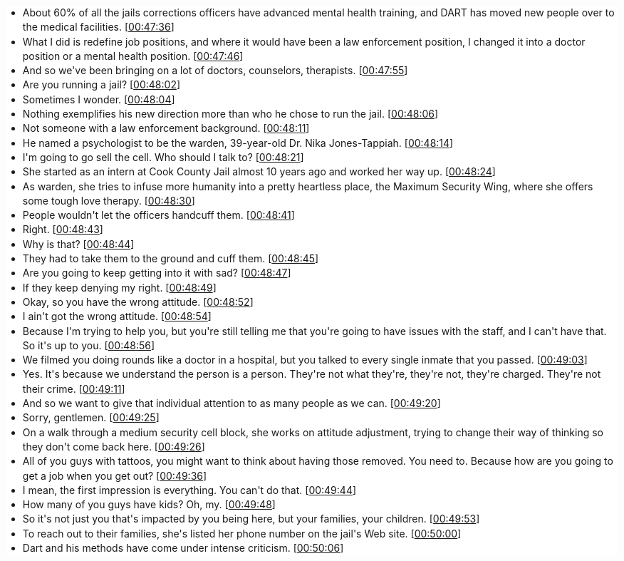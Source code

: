 *  About 60% of all the jails corrections officers have advanced mental health training, and DART has moved new people over to the medical facilities. [[00:47:36](https://www.youtube.com/watch?v=eH34BP27reg&t=2856.04s)]
*  What I did is redefine job positions, and where it would have been a law enforcement position, I changed it into a doctor position or a mental health position. [[00:47:46](https://www.youtube.com/watch?v=eH34BP27reg&t=2866.04s)]
*  And so we've been bringing on a lot of doctors, counselors, therapists. [[00:47:55](https://www.youtube.com/watch?v=eH34BP27reg&t=2875.04s)]
*  Are you running a jail? [[00:48:02](https://www.youtube.com/watch?v=eH34BP27reg&t=2882.04s)]
*  Sometimes I wonder. [[00:48:04](https://www.youtube.com/watch?v=eH34BP27reg&t=2884.04s)]
*  Nothing exemplifies his new direction more than who he chose to run the jail. [[00:48:06](https://www.youtube.com/watch?v=eH34BP27reg&t=2886.04s)]
*  Not someone with a law enforcement background. [[00:48:11](https://www.youtube.com/watch?v=eH34BP27reg&t=2891.04s)]
*  He named a psychologist to be the warden, 39-year-old Dr. Nika Jones-Tappiah. [[00:48:14](https://www.youtube.com/watch?v=eH34BP27reg&t=2894.04s)]
*  I'm going to go sell the cell. Who should I talk to? [[00:48:21](https://www.youtube.com/watch?v=eH34BP27reg&t=2901.04s)]
*  She started as an intern at Cook County Jail almost 10 years ago and worked her way up. [[00:48:24](https://www.youtube.com/watch?v=eH34BP27reg&t=2904.04s)]
*  As warden, she tries to infuse more humanity into a pretty heartless place, the Maximum Security Wing, where she offers some tough love therapy. [[00:48:30](https://www.youtube.com/watch?v=eH34BP27reg&t=2910.04s)]
*  People wouldn't let the officers handcuff them. [[00:48:41](https://www.youtube.com/watch?v=eH34BP27reg&t=2921.04s)]
*  Right. [[00:48:43](https://www.youtube.com/watch?v=eH34BP27reg&t=2923.04s)]
*  Why is that? [[00:48:44](https://www.youtube.com/watch?v=eH34BP27reg&t=2924.04s)]
*  They had to take them to the ground and cuff them. [[00:48:45](https://www.youtube.com/watch?v=eH34BP27reg&t=2925.04s)]
*  Are you going to keep getting into it with sad? [[00:48:47](https://www.youtube.com/watch?v=eH34BP27reg&t=2927.04s)]
*  If they keep denying my right. [[00:48:49](https://www.youtube.com/watch?v=eH34BP27reg&t=2929.04s)]
*  Okay, so you have the wrong attitude. [[00:48:52](https://www.youtube.com/watch?v=eH34BP27reg&t=2932.04s)]
*  I ain't got the wrong attitude. [[00:48:54](https://www.youtube.com/watch?v=eH34BP27reg&t=2934.04s)]
*  Because I'm trying to help you, but you're still telling me that you're going to have issues with the staff, and I can't have that. So it's up to you. [[00:48:56](https://www.youtube.com/watch?v=eH34BP27reg&t=2936.04s)]
*  We filmed you doing rounds like a doctor in a hospital, but you talked to every single inmate that you passed. [[00:49:03](https://www.youtube.com/watch?v=eH34BP27reg&t=2943.04s)]
*  Yes. It's because we understand the person is a person. They're not what they're, they're not, they're charged. They're not their crime. [[00:49:11](https://www.youtube.com/watch?v=eH34BP27reg&t=2951.04s)]
*  And so we want to give that individual attention to as many people as we can. [[00:49:20](https://www.youtube.com/watch?v=eH34BP27reg&t=2960.04s)]
*  Sorry, gentlemen. [[00:49:25](https://www.youtube.com/watch?v=eH34BP27reg&t=2965.04s)]
*  On a walk through a medium security cell block, she works on attitude adjustment, trying to change their way of thinking so they don't come back here. [[00:49:26](https://www.youtube.com/watch?v=eH34BP27reg&t=2966.04s)]
*  All of you guys with tattoos, you might want to think about having those removed. You need to. Because how are you going to get a job when you get out? [[00:49:36](https://www.youtube.com/watch?v=eH34BP27reg&t=2976.04s)]
*  I mean, the first impression is everything. You can't do that. [[00:49:44](https://www.youtube.com/watch?v=eH34BP27reg&t=2984.04s)]
*  How many of you guys have kids? Oh, my. [[00:49:48](https://www.youtube.com/watch?v=eH34BP27reg&t=2988.04s)]
*  So it's not just you that's impacted by you being here, but your families, your children. [[00:49:53](https://www.youtube.com/watch?v=eH34BP27reg&t=2993.04s)]
*  To reach out to their families, she's listed her phone number on the jail's Web site. [[00:50:00](https://www.youtube.com/watch?v=eH34BP27reg&t=3000.04s)]
*  Dart and his methods have come under intense criticism. [[00:50:06](https://www.youtube.com/watch?v=eH34BP27reg&t=3006.04s)]